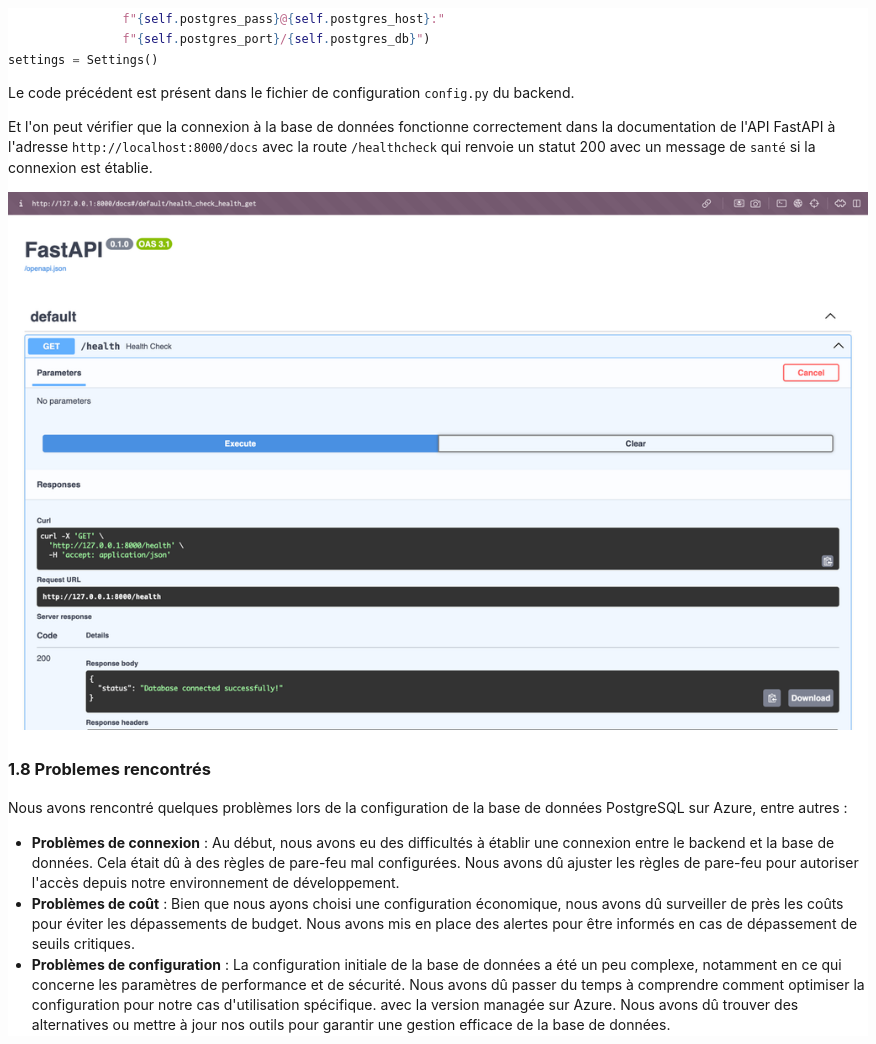 ```python
                f"{self.postgres_pass}@{self.postgres_host}:"
                f"{self.postgres_port}/{self.postgres_db}")
settings = Settings()
```

Le code précédent est présent dans le fichier de configuration `config.py` du backend.

Et l'on peut vérifier que la connexion à la base de données fonctionne correctement dans la documentation de l'API FastAPI à l'adresse `http://localhost:8000/docs` avec la route `/healthcheck` qui renvoie un statut 200 avec un message de `santé` si la connexion est établie.

![img.png](../images/helthcheck_db_backend.png)

### 1.8 Problemes rencontrés

Nous avons rencontré quelques problèmes lors de la configuration de la base de données PostgreSQL sur Azure, entre autres :

- **Problèmes de connexion** : Au début, nous avons eu des difficultés à établir une connexion entre le backend et la base de données. Cela était dû à des règles de pare-feu mal configurées. Nous avons dû ajuster les règles de pare-feu pour autoriser l'accès depuis notre environnement de développement.
- **Problèmes de coût** : Bien que nous ayons choisi une configuration économique, nous avons dû surveiller de près les coûts pour éviter les dépassements de budget. Nous avons mis en place des alertes pour être informés en cas de dépassement de seuils critiques.
- **Problèmes de configuration** : La configuration initiale de la base de données a été un peu complexe, notamment en ce qui concerne les paramètres de performance et de sécurité. Nous avons dû passer du temps à comprendre comment optimiser la configuration pour notre cas d'utilisation spécifique.
avec la version managée sur Azure. Nous avons dû trouver des alternatives ou mettre à jour nos outils pour garantir une gestion efficace de la base de données.
